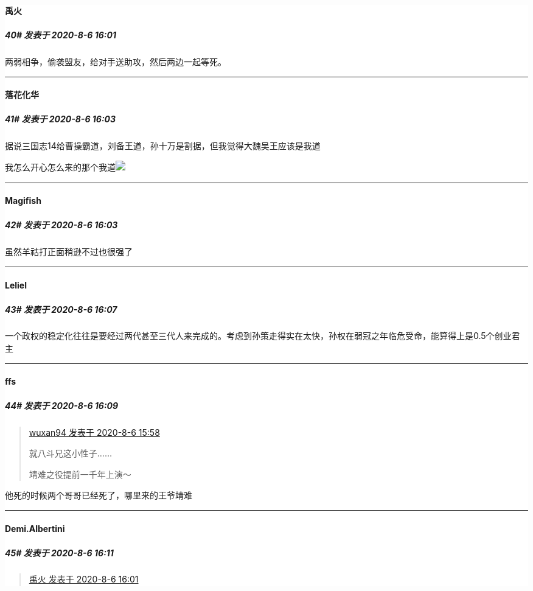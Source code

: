 ####  禹火  
##### 40#       发表于 2020-8-6 16:01


两弱相争，偷袭盟友，给对手送助攻，然后两边一起等死。


-----

####  落花化华  
##### 41#       发表于 2020-8-6 16:03


据说三国志14给曹操霸道，刘备王道，孙十万是割据，但我觉得大魏吴王应该是我道

我怎么开心怎么来的那个我道<img src="https://static.saraba1st.com/image/smiley/face2017/067.png" referrerpolicy="no-referrer">


-----

####  Magifish  
##### 42#       发表于 2020-8-6 16:03


虽然羊祜打正面稍逊不过也很强了


-----

####  Leliel  
##### 43#       发表于 2020-8-6 16:07


一个政权的稳定化往往是要经过两代甚至三代人来完成的。考虑到孙策走得实在太快，孙权在弱冠之年临危受命，能算得上是0.5个创业君主


-----

####  ffs  
##### 44#       发表于 2020-8-6 16:09


<blockquote><a href="httphttps://bbs.saraba1st.com/2b/forum.php?mod=redirect&amp;goto=findpost&amp;pid=48337440&amp;ptid=1953408" target="_blank">wuxan94 发表于 2020-8-6 15:58</a>

就八斗兄这小性子……


靖难之役提前一千年上演～</blockquote>
他死的时候两个哥哥已经死了，哪里来的王爷靖难


-----

####  Demi.Albertini  
##### 45#       发表于 2020-8-6 16:11


<blockquote><a href="httphttps://bbs.saraba1st.com/2b/forum.php?mod=redirect&amp;goto=findpost&amp;pid=48337487&amp;ptid=1953408" target="_blank">禹火 发表于 2020-8-6 16:01</a>
